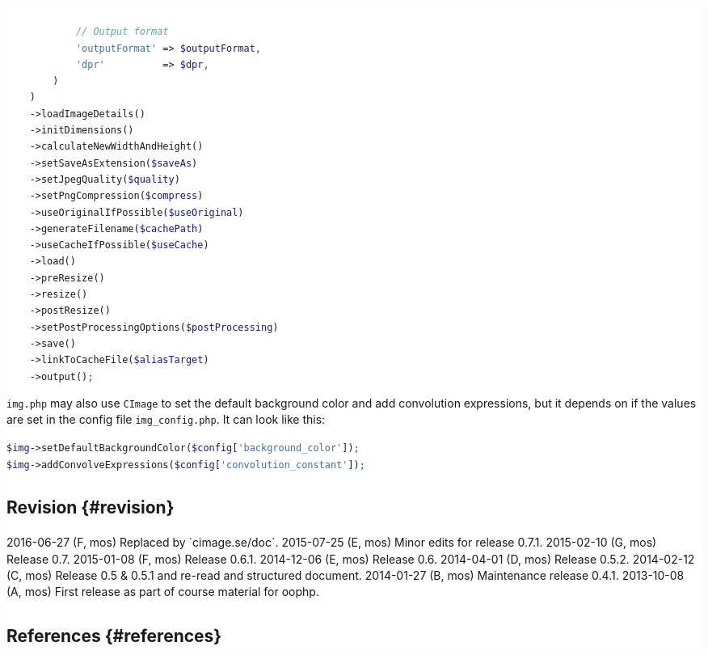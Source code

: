 ```php

            // Output format
            'outputFormat' => $outputFormat,
            'dpr'          => $dpr,
        )
    )
    ->loadImageDetails()
    ->initDimensions()
    ->calculateNewWidthAndHeight()
    ->setSaveAsExtension($saveAs)
    ->setJpegQuality($quality)
    ->setPngCompression($compress)
    ->useOriginalIfPossible($useOriginal)
    ->generateFilename($cachePath)
    ->useCacheIfPossible($useCache)
    ->load()
    ->preResize()
    ->resize()
    ->postResize()
    ->setPostProcessingOptions($postProcessing)
    ->save()
    ->linkToCacheFile($aliasTarget)
    ->output();
```

`img.php` may also use `CImage` to set the default background color and add convolution expressions, but it depends on if the values are set in the config file `img_config.php`. It can look like this:

```php
$img->setDefaultBackgroundColor($config['background_color']);
$img->addConvolveExpressions($config['convolution_constant']);
```


Revision {#revision}
--------------------------------------

<span class='revision-history' markdown='1'>
2016-06-27 (F, mos) Replaced by `cimage.se/doc`.  
2015-07-25 (E, mos) Minor edits for release 0.7.1.  
2015-02-10 (G, mos) Release 0.7.  
2015-01-08 (F, mos) Release 0.6.1.  
2014-12-06 (E, mos) Release 0.6.  
2014-04-01 (D, mos) Release 0.5.2.  
2014-02-12 (C, mos) Release 0.5 & 0.5.1 and re-read and structured document.  
2014-01-27 (B, mos) Maintenance release 0.4.1.  
2013-10-08 (A, mos) First release as part of course material for oophp.  
</span>



References {#references}
--------------------------------------


[^1]: [Wikipedia on JPEG image format](http://en.wikipedia.org/wiki/JPEG)
[^3]: [Wikipedia on GIF image format](http://en.wikipedia.org/wiki/GIF)
[^4]: [OptiPNG](http://optipng.sourceforge.net/)
[^5]: [PNGOUT](http://en.wikipedia.org/wiki/PNGOUT)
[^6]: [JPEGTRAN](http://jpegclub.org/jpegtran/)
[^7]: [Image processing using convolution](http://en.wikipedia.org/wiki/Kernel_%28image_processing%29)
[^8]: [Wikipedia on PNG image format](http://en.wikipedia.org/wiki/Portable_Network_Graphics)